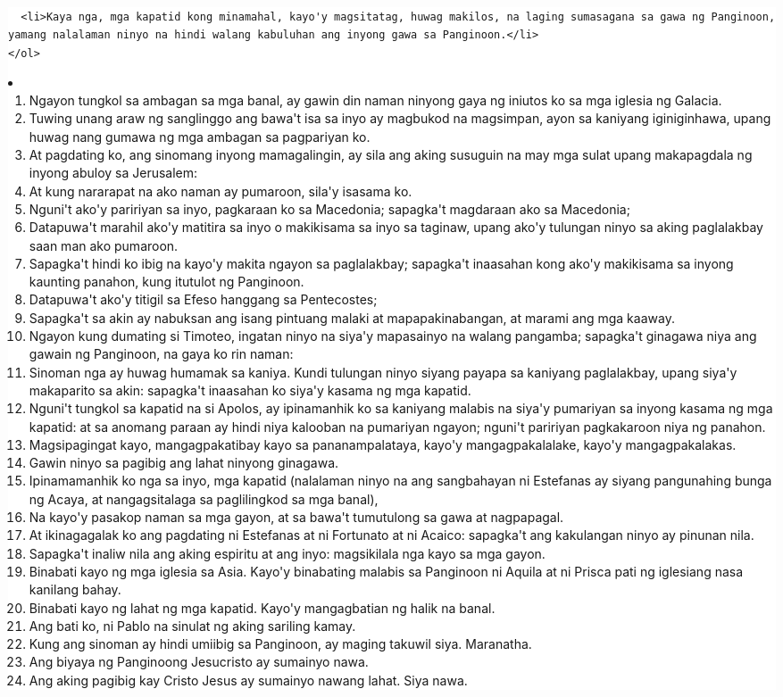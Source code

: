       <li>Kaya nga, mga kapatid kong minamahal, kayo'y magsitatag, huwag makilos, na laging sumasagana sa gawa ng Panginoon, yamang nalalaman ninyo na hindi walang kabuluhan ang inyong gawa sa Panginoon.</li>
    </ol>
  </li>
  <li>
    <ol>
      <li>Ngayon tungkol sa ambagan sa mga banal, ay gawin din naman ninyong gaya ng iniutos ko sa mga iglesia ng Galacia.</li>
      <li>Tuwing unang araw ng sanglinggo ang bawa't isa sa inyo ay magbukod na magsimpan, ayon sa kaniyang iginiginhawa, upang huwag nang gumawa ng mga ambagan sa pagpariyan ko.</li>
      <li>At pagdating ko, ang sinomang inyong mamagalingin, ay sila ang aking susuguin na may mga sulat upang makapagdala ng inyong abuloy sa Jerusalem:</li>
      <li>At kung nararapat na ako naman ay pumaroon, sila'y isasama ko.</li>
      <li>Nguni't ako'y paririyan sa inyo, pagkaraan ko sa Macedonia; sapagka't magdaraan ako sa Macedonia;</li>
      <li>Datapuwa't marahil ako'y matitira sa inyo o makikisama sa inyo sa taginaw, upang ako'y tulungan ninyo sa aking paglalakbay saan man ako pumaroon.</li>
      <li>Sapagka't hindi ko ibig na kayo'y makita ngayon sa paglalakbay; sapagka't inaasahan kong ako'y makikisama sa inyong kaunting panahon, kung itutulot ng Panginoon.</li>
      <li>Datapuwa't ako'y titigil sa Efeso hanggang sa Pentecostes;</li>
      <li>Sapagka't sa akin ay nabuksan ang isang pintuang malaki at mapapakinabangan, at marami ang mga kaaway.</li>
      <li>Ngayon kung dumating si Timoteo, ingatan ninyo na siya'y mapasainyo na walang pangamba; sapagka't ginagawa niya ang gawain ng Panginoon, na gaya ko rin naman:</li>
      <li>Sinoman nga ay huwag humamak sa kaniya. Kundi tulungan ninyo siyang payapa sa kaniyang paglalakbay, upang siya'y makaparito sa akin: sapagka't inaasahan ko siya'y kasama ng mga kapatid.</li>
      <li>Nguni't tungkol sa kapatid na si Apolos, ay ipinamanhik ko sa kaniyang malabis na siya'y pumariyan sa inyong kasama ng mga kapatid: at sa anomang paraan ay hindi niya kalooban na pumariyan ngayon; nguni't paririyan pagkakaroon niya ng panahon.</li>
      <li>Magsipagingat kayo, mangagpakatibay kayo sa pananampalataya, kayo'y mangagpakalalake, kayo'y mangagpakalakas.</li>
      <li>Gawin ninyo sa pagibig ang lahat ninyong ginagawa.</li>
      <li>Ipinamamanhik ko nga sa inyo, mga kapatid (nalalaman ninyo na ang sangbahayan ni Estefanas ay siyang pangunahing bunga ng Acaya, at nangagsitalaga sa paglilingkod sa mga banal),</li>
      <li>Na kayo'y pasakop naman sa mga gayon, at sa bawa't tumutulong sa gawa at nagpapagal.</li>
      <li>At ikinagagalak ko ang pagdating ni Estefanas at ni Fortunato at ni Acaico: sapagka't ang kakulangan ninyo ay pinunan nila.</li>
      <li>Sapagka't inaliw nila ang aking espiritu at ang inyo: magsikilala nga kayo sa mga gayon.</li>
      <li>Binabati kayo ng mga iglesia sa Asia. Kayo'y binabating malabis sa Panginoon ni Aquila at ni Prisca pati ng iglesiang nasa kanilang bahay.</li>
      <li>Binabati kayo ng lahat ng mga kapatid. Kayo'y mangagbatian ng halik na banal.</li>
      <li>Ang bati ko, ni Pablo na sinulat ng aking sariling kamay.</li>
      <li>Kung ang sinoman ay hindi umiibig sa Panginoon, ay maging takuwil siya. Maranatha.</li>
      <li>Ang biyaya ng Panginoong Jesucristo ay sumainyo nawa.</li>
      <li>Ang aking pagibig kay Cristo Jesus ay sumainyo nawang lahat. Siya nawa.</li>
    </ol>
  </li>
</ol>